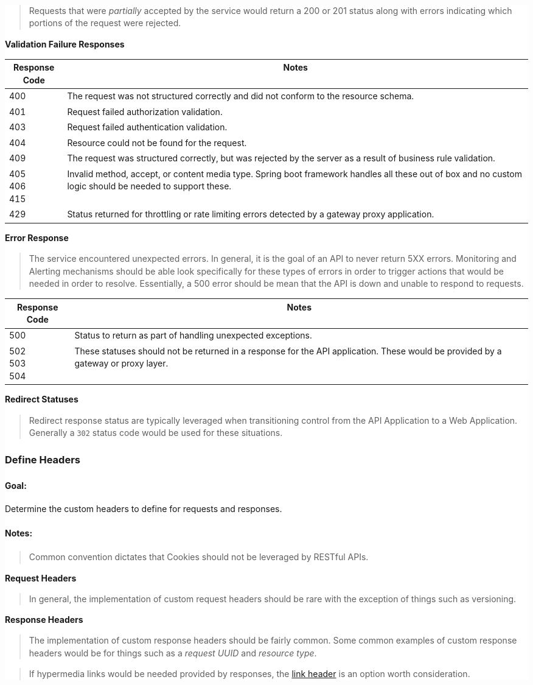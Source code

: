 > Requests that were _partially_ accepted by the service would return a 200 or 201 status along with errors indicating which portions of the request were rejected.

**Validation Failure Responses**

Response Code | Notes
------------ | -------------
400 | The request was not structured correctly and did not conform to the resource schema.
401 | Request failed authorization validation.
403 | Request failed authentication validation.
404 | Resource could not be found for the request.
409 | The request was structured correctly, but was rejected by the server as a result of business rule validation.
405<br>406<br>415 | Invalid method, accept, or content media type.  Spring boot framework handles all these out of box and no custom logic should be needed to support these.
429 | Status returned for throttling or rate limiting errors detected by a gateway proxy application.

**Error Response**

> The service encountered unexpected errors.  In general, it is the goal of an API to never return 5XX errors.  Monitoring and Alerting mechanisms should be able look specifically for these types of errors in order to trigger actions that would be needed in order to resolve. Essentially, a 500 error should be mean that the API is down and unable to respond to requests.

Response Code | Notes
------------ | -------------
500 | Status to return as part of handling unexpected exceptions.
502<br>503<br>504 | These statuses should not be returned in a response for the API application.  These would be provided by a gateway or proxy layer.

**Redirect Statuses**

> Redirect response status are typically leveraged when transitioning control from the API Application to a Web Application.  Generally a `302` status code would be used for these situations.

### Define Headers

#### Goal:
Determine the custom headers to define for requests and responses.

#### Notes:

> Common convention dictates that Cookies should not be leveraged by RESTful APIs.

**Request Headers**

> In general, the implementation of custom request headers should be rare with the exception of things such as versioning.

**Response Headers**

> The implementation of custom response headers should be fairly common. Some common examples of custom response headers would be for things such as a *request UUID* and *resource type*.

> If hypermedia links would be needed provided by responses, the [link header](https://www.w3.org/wiki/LinkHeader) is an option worth consideration.
